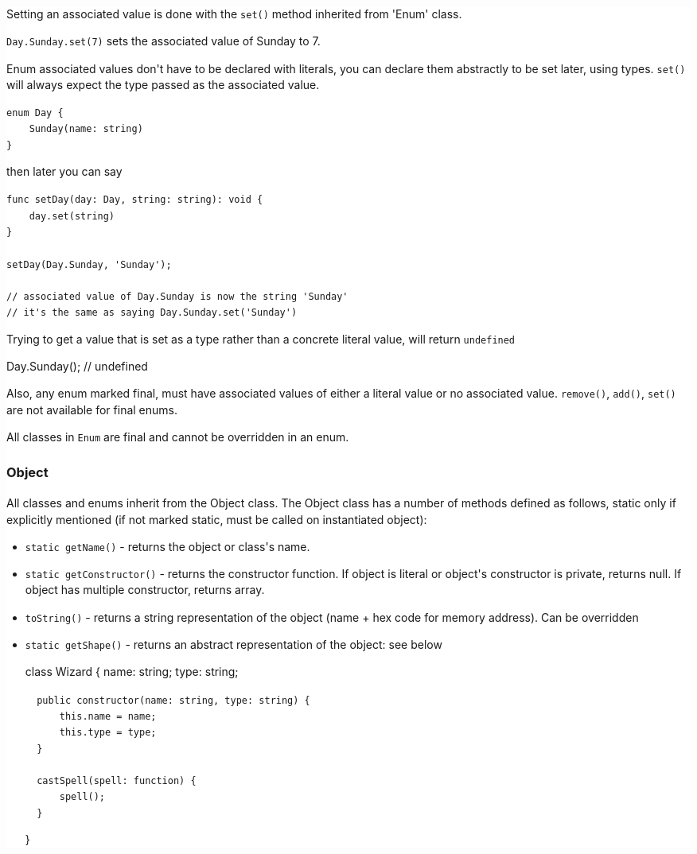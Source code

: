 Setting an associated value is done with the `set()` method inherited from 'Enum' class.

`Day.Sunday.set(7)` sets the associated value of Sunday to 7.

Enum associated values don't have to be declared with literals, you can declare them abstractly to be set later, using types.  `set()` will always expect the type passed as the associated value.

    enum Day {
        Sunday(name: string)
    }

then later you can say

    func setDay(day: Day, string: string): void {
        day.set(string)
    }

    setDay(Day.Sunday, 'Sunday');

    // associated value of Day.Sunday is now the string 'Sunday'
    // it's the same as saying Day.Sunday.set('Sunday')

Trying to get a value that is set as a type rather than a concrete literal value, will return `undefined`

Day.Sunday(); // undefined

Also, any enum marked final, must have associated values of either a literal value or no associated value.  `remove()`, `add()`, `set()` are not available for final enums.

All classes in `Enum` are final and cannot be overridden in an enum.

### Object

All classes and enums inherit from the Object class.  The Object class has a number of methods defined as follows, static only if explicitly mentioned (if not marked static, must be called on instantiated object):

* `static getName()` - returns the object or class's name.
* `static getConstructor()` - returns the constructor function.  If object is literal or object's constructor is private, returns null.  If object has multiple constructor, returns array.
* `toString()` - returns a string representation of the object (name + hex code for memory address).  Can be overridden
* `static getShape()` - returns an abstract representation of the object: see below

    class Wizard {
        name: string;
        type: string;
        
        public constructor(name: string, type: string) {
            this.name = name;
            this.type = type;
        }

        castSpell(spell: function) {
            spell();
        }
    }
